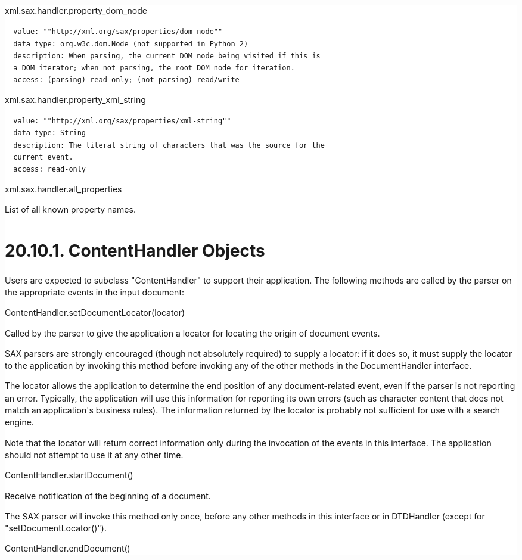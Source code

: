 xml.sax.handler.property_dom_node

      value: ""http://xml.org/sax/properties/dom-node""
      data type: org.w3c.dom.Node (not supported in Python 2)
      description: When parsing, the current DOM node being visited if this is
      a DOM iterator; when not parsing, the root DOM node for iteration.
      access: (parsing) read-only; (not parsing) read/write

xml.sax.handler.property_xml_string

      value: ""http://xml.org/sax/properties/xml-string""
      data type: String
      description: The literal string of characters that was the source for the
      current event.
      access: read-only

xml.sax.handler.all_properties

   List of all known property names.


20.10.1. ContentHandler Objects
===============================

Users are expected to subclass "ContentHandler" to support their
application.  The following methods are called by the parser on the
appropriate events in the input document:

ContentHandler.setDocumentLocator(locator)

   Called by the parser to give the application a locator for locating
   the origin of document events.

   SAX parsers are strongly encouraged (though not absolutely
   required) to supply a locator: if it does so, it must supply the
   locator to the application by invoking this method before invoking
   any of the other methods in the DocumentHandler interface.

   The locator allows the application to determine the end position of
   any document-related event, even if the parser is not reporting an
   error. Typically, the application will use this information for
   reporting its own errors (such as character content that does not
   match an application's business rules). The information returned by
   the locator is probably not sufficient for use with a search
   engine.

   Note that the locator will return correct information only during
   the invocation of the events in this interface. The application
   should not attempt to use it at any other time.

ContentHandler.startDocument()

   Receive notification of the beginning of a document.

   The SAX parser will invoke this method only once, before any other
   methods in this interface or in DTDHandler (except for
   "setDocumentLocator()").

ContentHandler.endDocument()
